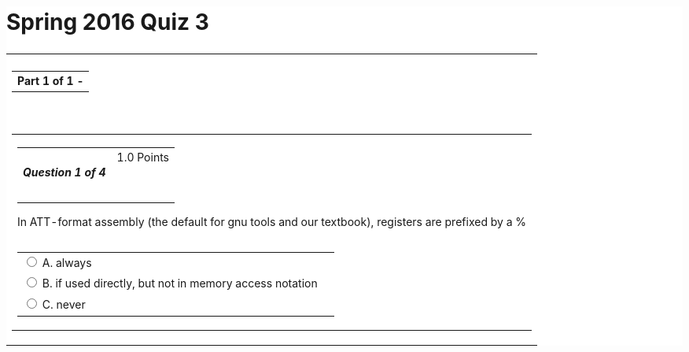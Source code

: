 
# Spring 2016 Quiz 3

<table border="0" width="100%">
<tbody>
<tr>
<td><h4><table width="100%">
<tbody>
<tr>
<td class="navView">Part 1 of 1 - </td>
</tr>
</tbody>
</table>
</h4><div class="tier1"><br></div><div class="tier2"><table width="100%">
<tbody>
<tr>
<td><table width="100%">
<tbody>
<tr>
<td class="navView"><h5><a name="p1q1"></a>Question 1 of 4</h5></td>
<td class="navList">1.0 Points</td>
</tr>
</tbody>
</table>
<div class="tier3"><script type="text/javascript">var selectedRadioButton984604;function uncheckRadioButtons984604(radioButton) {if (selectedRadioButton984604 != null) {selectedRadioButton984604.checked = false;}selectedRadioButton984604 = radioButton;selectedRadioButton984604.checked = true;}</script>In ATT-format assembly (the default for gnu tools and our textbook), registers are prefixed by a %<table border="0">
<tbody>
</tbody>
</table>
<div class="mcscFixUp"><table width="100%">
<tbody>
<tr>
<td><label for="a11yAutoGenInputId1"><input id="a11yAutoGenInputId1" name="takeAssessmentForm:_id78:0:_id140:0:deliverMultipleChoiceSingleCorrect:_id885" value="3690162" type="radio">  A. <span class="mcAnswerText">always</span></label></td>

<td></td>
</tr>
<tr>
<td><label for="a11yAutoGenInputId2"><input id="a11yAutoGenInputId2" name="takeAssessmentForm:_id78:0:_id140:0:deliverMultipleChoiceSingleCorrect:_id885" value="3690161" type="radio">  B. <span class="mcAnswerText">if used directly, but not in memory access notation</span></label></td>

<td></td>
</tr>
<tr>
<td><label for="a11yAutoGenInputId3"><input id="a11yAutoGenInputId3" name="takeAssessmentForm:_id78:0:_id140:0:deliverMultipleChoiceSingleCorrect:_id885" value="3690160" type="radio">  C. <span class="mcAnswerText">never</span></label></td>
